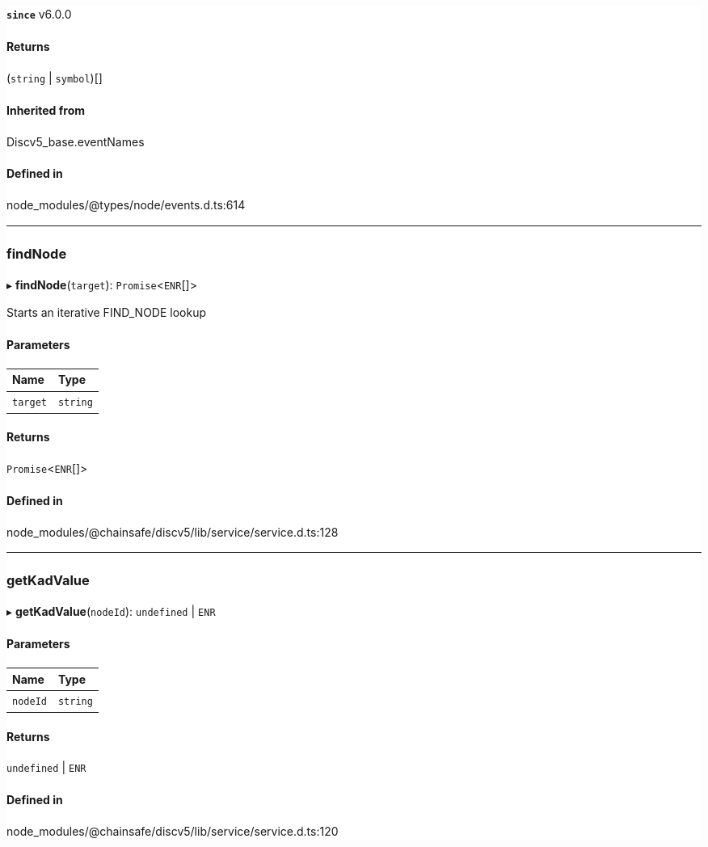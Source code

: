 **`since`** v6.0.0

#### Returns

(`string` \| `symbol`)[]

#### Inherited from

Discv5\_base.eventNames

#### Defined in

node_modules/@types/node/events.d.ts:614

___

### findNode

▸ **findNode**(`target`): `Promise`<`ENR`[]\>

Starts an iterative FIND_NODE lookup

#### Parameters

| Name | Type |
| :------ | :------ |
| `target` | `string` |

#### Returns

`Promise`<`ENR`[]\>

#### Defined in

node_modules/@chainsafe/discv5/lib/service/service.d.ts:128

___

### getKadValue

▸ **getKadValue**(`nodeId`): `undefined` \| `ENR`

#### Parameters

| Name | Type |
| :------ | :------ |
| `nodeId` | `string` |

#### Returns

`undefined` \| `ENR`

#### Defined in

node_modules/@chainsafe/discv5/lib/service/service.d.ts:120
